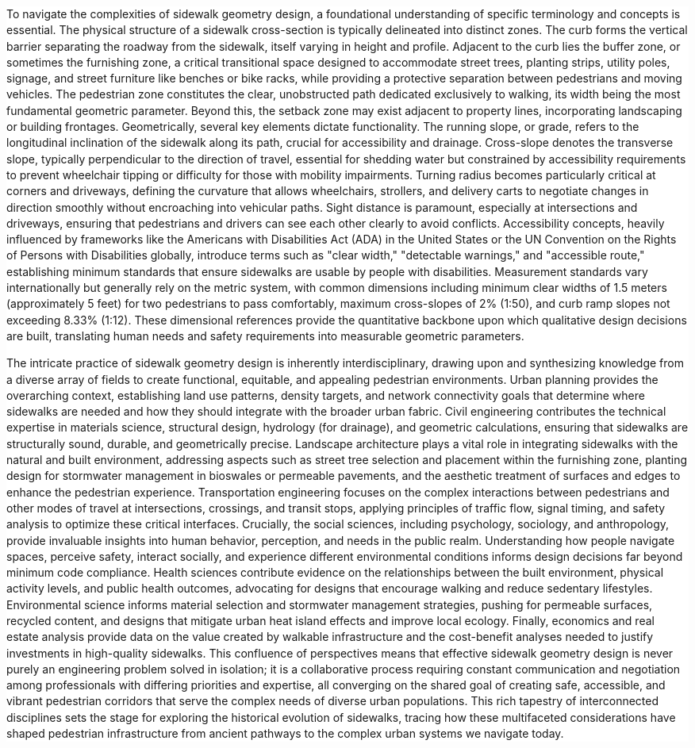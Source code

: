 To navigate the complexities of sidewalk geometry design, a foundational understanding of specific terminology and concepts is essential. The physical structure of a sidewalk cross-section is typically delineated into distinct zones. The curb forms the vertical barrier separating the roadway from the sidewalk, itself varying in height and profile. Adjacent to the curb lies the buffer zone, or sometimes the furnishing zone, a critical transitional space designed to accommodate street trees, planting strips, utility poles, signage, and street furniture like benches or bike racks, while providing a protective separation between pedestrians and moving vehicles. The pedestrian zone constitutes the clear, unobstructed path dedicated exclusively to walking, its width being the most fundamental geometric parameter. Beyond this, the setback zone may exist adjacent to property lines, incorporating landscaping or building frontages. Geometrically, several key elements dictate functionality. The running slope, or grade, refers to the longitudinal inclination of the sidewalk along its path, crucial for accessibility and drainage. Cross-slope denotes the transverse slope, typically perpendicular to the direction of travel, essential for shedding water but constrained by accessibility requirements to prevent wheelchair tipping or difficulty for those with mobility impairments. Turning radius becomes particularly critical at corners and driveways, defining the curvature that allows wheelchairs, strollers, and delivery carts to negotiate changes in direction smoothly without encroaching into vehicular paths. Sight distance is paramount, especially at intersections and driveways, ensuring that pedestrians and drivers can see each other clearly to avoid conflicts. Accessibility concepts, heavily influenced by frameworks like the Americans with Disabilities Act (ADA) in the United States or the UN Convention on the Rights of Persons with Disabilities globally, introduce terms such as "clear width," "detectable warnings," and "accessible route," establishing minimum standards that ensure sidewalks are usable by people with disabilities. Measurement standards vary internationally but generally rely on the metric system, with common dimensions including minimum clear widths of 1.5 meters (approximately 5 feet) for two pedestrians to pass comfortably, maximum cross-slopes of 2% (1:50), and curb ramp slopes not exceeding 8.33% (1:12). These dimensional references provide the quantitative backbone upon which qualitative design decisions are built, translating human needs and safety requirements into measurable geometric parameters.

The intricate practice of sidewalk geometry design is inherently interdisciplinary, drawing upon and synthesizing knowledge from a diverse array of fields to create functional, equitable, and appealing pedestrian environments. Urban planning provides the overarching context, establishing land use patterns, density targets, and network connectivity goals that determine where sidewalks are needed and how they should integrate with the broader urban fabric. Civil engineering contributes the technical expertise in materials science, structural design, hydrology (for drainage), and geometric calculations, ensuring that sidewalks are structurally sound, durable, and geometrically precise. Landscape architecture plays a vital role in integrating sidewalks with the natural and built environment, addressing aspects such as street tree selection and placement within the furnishing zone, planting design for stormwater management in bioswales or permeable pavements, and the aesthetic treatment of surfaces and edges to enhance the pedestrian experience. Transportation engineering focuses on the complex interactions between pedestrians and other modes of travel at intersections, crossings, and transit stops, applying principles of traffic flow, signal timing, and safety analysis to optimize these critical interfaces. Crucially, the social sciences, including psychology, sociology, and anthropology, provide invaluable insights into human behavior, perception, and needs in the public realm. Understanding how people navigate spaces, perceive safety, interact socially, and experience different environmental conditions informs design decisions far beyond minimum code compliance. Health sciences contribute evidence on the relationships between the built environment, physical activity levels, and public health outcomes, advocating for designs that encourage walking and reduce sedentary lifestyles. Environmental science informs material selection and stormwater management strategies, pushing for permeable surfaces, recycled content, and designs that mitigate urban heat island effects and improve local ecology. Finally, economics and real estate analysis provide data on the value created by walkable infrastructure and the cost-benefit analyses needed to justify investments in high-quality sidewalks. This confluence of perspectives means that effective sidewalk geometry design is never purely an engineering problem solved in isolation; it is a collaborative process requiring constant communication and negotiation among professionals with differing priorities and expertise, all converging on the shared goal of creating safe, accessible, and vibrant pedestrian corridors that serve the complex needs of diverse urban populations. This rich tapestry of interconnected disciplines sets the stage for exploring the historical evolution of sidewalks, tracing how these multifaceted considerations have shaped pedestrian infrastructure from ancient pathways to the complex urban systems we navigate today.
